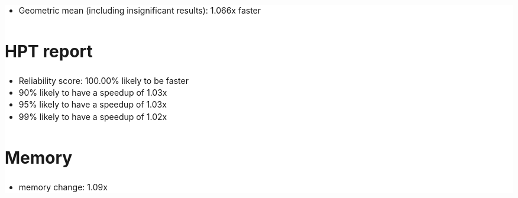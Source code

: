 - Geometric mean (including insignificant results): 1.066x faster

# HPT report

- Reliability score: 100.00% likely to be faster
- 90% likely to have a speedup of 1.03x
- 95% likely to have a speedup of 1.03x
- 99% likely to have a speedup of 1.02x

# Memory
- memory change: 1.09x